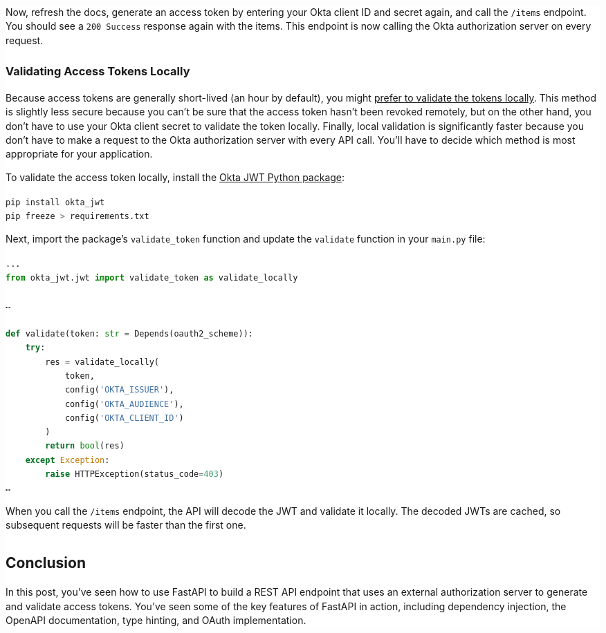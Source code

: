 Now, refresh the docs, generate an access token by entering your Okta client ID and secret again, and call the `/items` endpoint. You should see a `200 Success` response again with the items. This endpoint is now calling the Okta authorization server on every request.

### Validating Access Tokens Locally

Because access tokens are generally short-lived (an hour by default), you might [prefer to validate the tokens locally](https://developer.okta.com/docs/guides/validate-access-tokens/go/overview/). This method is slightly less secure because you can’t be sure that the access token hasn’t been revoked remotely, but on the other hand, you don’t have to use your Okta client secret to validate the token locally. Finally, local validation is significantly faster because you don’t have to make a request to the Okta authorization server with every API call. You’ll have to decide which method is most appropriate for your application.

To validate the access token locally, install the [Okta JWT Python package](https://github.com/adithyasampatoor/okta_jwt):

```bash
pip install okta_jwt
pip freeze > requirements.txt
```

Next, import the package’s `validate_token` function and update the `validate` function in your `main.py` file:

```python
...
from okta_jwt.jwt import validate_token as validate_locally

…

def validate(token: str = Depends(oauth2_scheme)):
    try:
        res = validate_locally(
            token,
            config('OKTA_ISSUER'),
            config('OKTA_AUDIENCE'),
            config('OKTA_CLIENT_ID')
        )
        return bool(res)
    except Exception:
        raise HTTPException(status_code=403)
…
```

When you call the `/items` endpoint, the API will decode the JWT and validate it locally. The decoded JWTs are cached, so subsequent requests will be faster than the first one.

## Conclusion
In this post, you’ve seen how to use FastAPI to build a REST API endpoint that uses an external authorization server to generate and validate access tokens. You’ve seen some of the key features of FastAPI in action, including dependency injection, the OpenAPI documentation, type hinting, and OAuth implementation.
